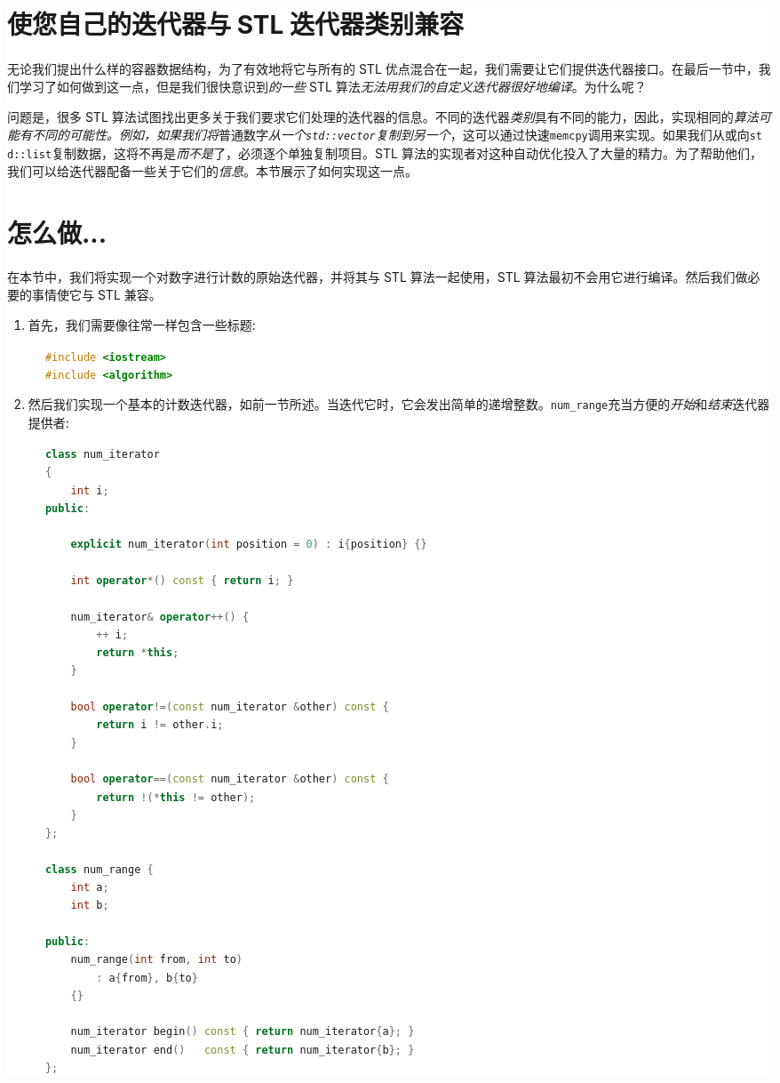 # 使您自己的迭代器与 STL 迭代器类别兼容

无论我们提出什么样的容器数据结构，为了有效地将它与所有的 STL 优点混合在一起，我们需要让它们提供迭代器接口。在最后一节中，我们学习了如何做到这一点，但是我们很快意识到*的一些* STL 算法*无法用我们的自定义迭代器很好地编译*。为什么呢？

问题是，很多 STL 算法试图找出更多关于我们要求它们处理的迭代器的信息。不同的迭代器*类别*具有不同的能力，因此，实现相同的*算法可能有不同的可能性。例如，如果我们将*普通数字*从一个`std::vector`复制到另一个*，这可以通过快速`memcpy`调用来实现。如果我们从或向`std::list`复制数据，这将不再是*而不是*了，必须逐个单独复制项目。STL 算法的实现者对这种自动优化投入了大量的精力。为了帮助他们，我们可以给迭代器配备一些关于它们的*信息*。本节展示了如何实现这一点。

# 怎么做...

在本节中，我们将实现一个对数字进行计数的原始迭代器，并将其与 STL 算法一起使用，STL 算法最初不会用它进行编译。然后我们做必要的事情使它与 STL 兼容。

1.  首先，我们需要像往常一样包含一些标题:

```cpp
      #include <iostream>
      #include <algorithm>
```

2.  然后我们实现一个基本的计数迭代器，如前一节所述。当迭代它时，它会发出简单的递增整数。`num_range`充当方便的*开始*和*结束*迭代器提供者:

```cpp
      class num_iterator 
      {
          int i;
      public:

          explicit num_iterator(int position = 0) : i{position} {}

          int operator*() const { return i; }

          num_iterator& operator++() {
              ++ i;
              return *this;
          }

          bool operator!=(const num_iterator &other) const {
              return i != other.i;
          }

          bool operator==(const num_iterator &other) const {
              return !(*this != other); 
          }
      };

      class num_range {
          int a;
          int b;

      public:
          num_range(int from, int to)
              : a{from}, b{to}
          {}

          num_iterator begin() const { return num_iterator{a}; }
          num_iterator end()   const { return num_iterator{b}; }
      };
```
